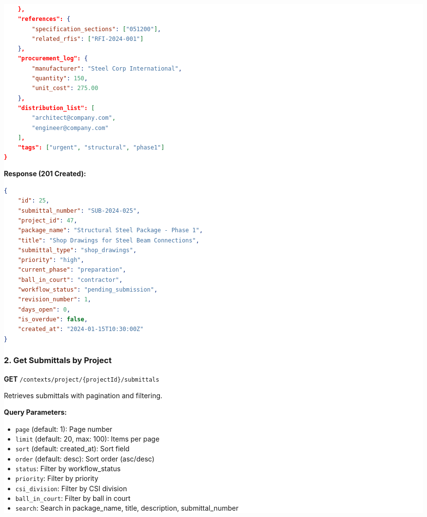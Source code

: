 ```json
    },
    "references": {
        "specification_sections": ["051200"],
        "related_rfis": ["RFI-2024-001"]
    },
    "procurement_log": {
        "manufacturer": "Steel Corp International",
        "quantity": 150,
        "unit_cost": 275.00
    },
    "distribution_list": [
        "architect@company.com",
        "engineer@company.com"
    ],
    "tags": ["urgent", "structural", "phase1"]
}
```

**Response (201 Created):**
```json
{
    "id": 25,
    "submittal_number": "SUB-2024-025",
    "project_id": 47,
    "package_name": "Structural Steel Package - Phase 1",
    "title": "Shop Drawings for Steel Beam Connections",
    "submittal_type": "shop_drawings",
    "priority": "high",
    "current_phase": "preparation",
    "ball_in_court": "contractor",
    "workflow_status": "pending_submission",
    "revision_number": 1,
    "days_open": 0,
    "is_overdue": false,
    "created_at": "2024-01-15T10:30:00Z"
}
```

### 2. Get Submittals by Project
**GET** `/contexts/project/{projectId}/submittals`

Retrieves submittals with pagination and filtering.

**Query Parameters:**
- `page` (default: 1): Page number
- `limit` (default: 20, max: 100): Items per page
- `sort` (default: created_at): Sort field
- `order` (default: desc): Sort order (asc/desc)
- `status`: Filter by workflow_status
- `priority`: Filter by priority
- `csi_division`: Filter by CSI division
- `ball_in_court`: Filter by ball in court
- `search`: Search in package_name, title, description, submittal_number
